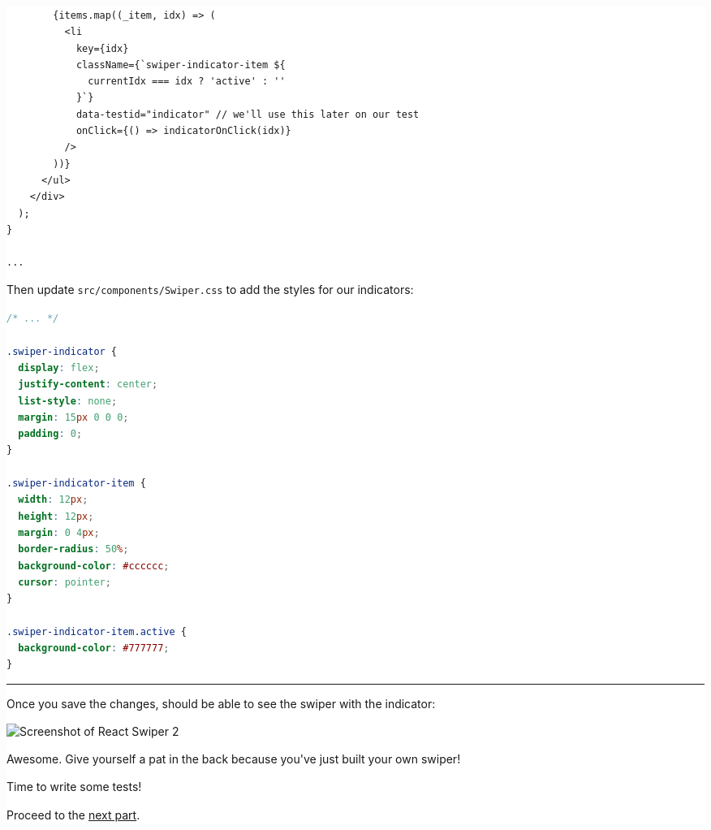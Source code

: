 ```tsx
        {items.map((_item, idx) => (
          <li
            key={idx}
            className={`swiper-indicator-item ${
              currentIdx === idx ? 'active' : ''
            }`}
            data-testid="indicator" // we'll use this later on our test
            onClick={() => indicatorOnClick(idx)}
          />
        ))}
      </ul>
    </div>
  );
}

...
```

Then update `src/components/Swiper.css` to add the styles for our indicators:

```css
/* ... */

.swiper-indicator {
  display: flex;
  justify-content: center;
  list-style: none;
  margin: 15px 0 0 0;
  padding: 0;
}

.swiper-indicator-item {
  width: 12px;
  height: 12px;
  margin: 0 4px;
  border-radius: 50%;
  background-color: #cccccc;
  cursor: pointer;
}

.swiper-indicator-item.active {
  background-color: #777777;
}
```

---

Once you save the changes, should be able to see the swiper with the indicator:

![Screenshot of React Swiper 2](/images/posts/how-to-create-your-own-swiper-in-react-and-typescript-with-tests/swiper-2.png)

Awesome. Give yourself a pat in the back because you've just built your own swiper!

Time to write some tests!

Proceed to the [next part](/posts/how-to-create-your-own-swiper-in-react-and-typescript-with-tests-part-2).
